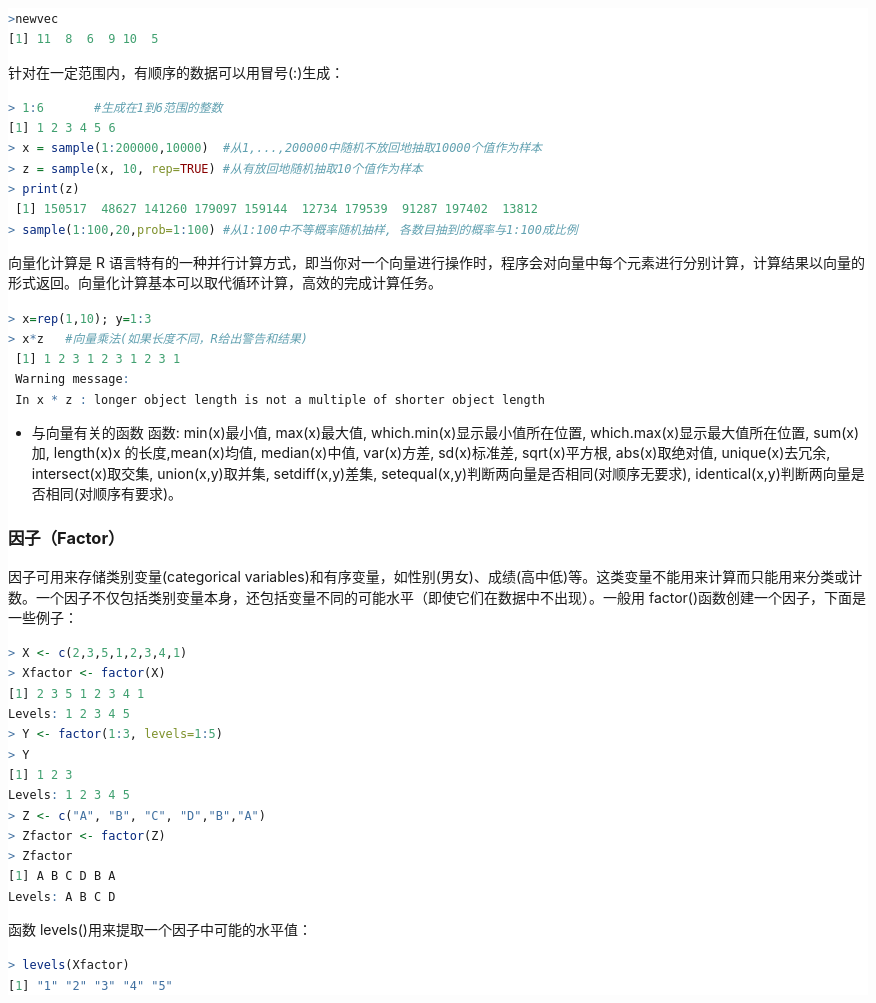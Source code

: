 ```R
>newvec
[1] 11  8  6  9 10  5
```

针对在一定范围内，有顺序的数据可以用冒号(:)生成：

```R
> 1:6		#生成在1到6范围的整数
[1] 1 2 3 4 5 6
> x = sample(1:200000,10000)  #从1,...,200000中随机不放回地抽取10000个值作为样本
> z = sample(x, 10, rep=TRUE) #从有放回地随机抽取10个值作为样本
> print(z)
 [1] 150517  48627 141260 179097 159144  12734 179539  91287 197402  13812
> sample(1:100,20,prob=1:100) #从1:100中不等概率随机抽样, 各数目抽到的概率与1:100成比例
```

向量化计算是 R 语言特有的一种并行计算方式，即当你对一个向量进行操作时，程序会对向量中每个元素进行分别计算，计算结果以向量的形式返回。向量化计算基本可以取代循环计算，高效的完成计算任务。

```R
> x=rep(1,10); y=1:3
> x*z   #向量乘法(如果长度不同，R给出警告和结果)
 [1] 1 2 3 1 2 3 1 2 3 1
 Warning message:
 In x * z : longer object length is not a multiple of shorter object length
```

- 与向量有关的函数
  函数: min(x)最小值, max(x)最大值, which.min(x)显示最小值所在位置, which.max(x)显示最大值所在位置, sum(x)加, length(x)x 的长度,mean(x)均值, median(x)中值, var(x)方差, sd(x)标准差, sqrt(x)平方根, abs(x)取绝对值, unique(x)去冗余, intersect(x)取交集, union(x,y)取并集, setdiff(x,y)差集, setequal(x,y)判断两向量是否相同(对顺序无要求), identical(x,y)判断两向量是否相同(对顺序有要求)。

### 因子（Factor）

因子可用来存储类别变量(categorical variables)和有序变量，如性别(男女)、成绩(高中低)等。这类变量不能用来计算而只能用来分类或计数。一个因子不仅包括类别变量本身，还包括变量不同的可能水平（即使它们在数据中不出现）。一般用 factor()函数创建一个因子，下面是一些例子：

```R
> X <- c(2,3,5,1,2,3,4,1)
> Xfactor <- factor(X)
[1] 2 3 5 1 2 3 4 1
Levels: 1 2 3 4 5
> Y <- factor(1:3, levels=1:5)
> Y
[1] 1 2 3
Levels: 1 2 3 4 5
> Z <- c("A", "B", "C", "D","B","A")
> Zfactor <- factor(Z)
> Zfactor
[1] A B C D B A
Levels: A B C D
```

函数 levels()用来提取一个因子中可能的水平值：

```R
> levels(Xfactor)
[1] "1" "2" "3" "4" "5"
```
